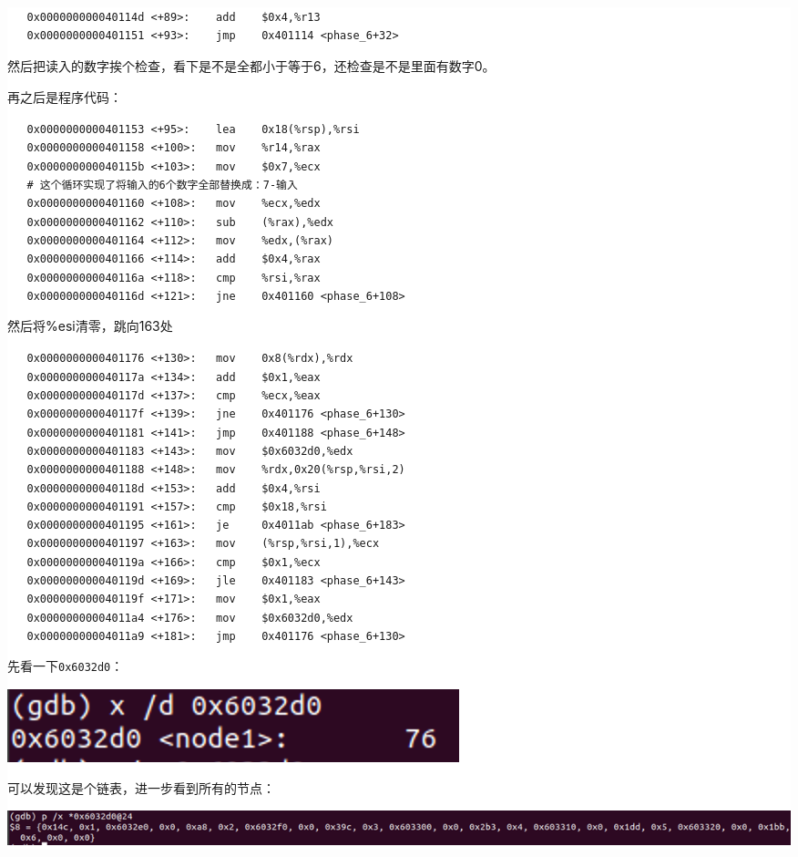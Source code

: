 ``` assembly
   0x000000000040114d <+89>:	add    $0x4,%r13
   0x0000000000401151 <+93>:	jmp    0x401114 <phase_6+32>

```

然后把读入的数字挨个检查，看下是不是全都小于等于6，还检查是不是里面有数字0。

再之后是程序代码：

``` assembly
   0x0000000000401153 <+95>:	lea    0x18(%rsp),%rsi
   0x0000000000401158 <+100>:	mov    %r14,%rax
   0x000000000040115b <+103>:	mov    $0x7,%ecx
   # 这个循环实现了将输入的6个数字全部替换成：7-输入
   0x0000000000401160 <+108>:	mov    %ecx,%edx
   0x0000000000401162 <+110>:	sub    (%rax),%edx
   0x0000000000401164 <+112>:	mov    %edx,(%rax)
   0x0000000000401166 <+114>:	add    $0x4,%rax
   0x000000000040116a <+118>:	cmp    %rsi,%rax
   0x000000000040116d <+121>:	jne    0x401160 <phase_6+108>
```

然后将%esi清零，跳向163处

``` assembly
   0x0000000000401176 <+130>:	mov    0x8(%rdx),%rdx
   0x000000000040117a <+134>:	add    $0x1,%eax
   0x000000000040117d <+137>:	cmp    %ecx,%eax
   0x000000000040117f <+139>:	jne    0x401176 <phase_6+130>
   0x0000000000401181 <+141>:	jmp    0x401188 <phase_6+148>
   0x0000000000401183 <+143>:	mov    $0x6032d0,%edx
   0x0000000000401188 <+148>:	mov    %rdx,0x20(%rsp,%rsi,2)
   0x000000000040118d <+153>:	add    $0x4,%rsi
   0x0000000000401191 <+157>:	cmp    $0x18,%rsi
   0x0000000000401195 <+161>:	je     0x4011ab <phase_6+183>
   0x0000000000401197 <+163>:	mov    (%rsp,%rsi,1),%ecx
   0x000000000040119a <+166>:	cmp    $0x1,%ecx
   0x000000000040119d <+169>:	jle    0x401183 <phase_6+143>
   0x000000000040119f <+171>:	mov    $0x1,%eax
   0x00000000004011a4 <+176>:	mov    $0x6032d0,%edx
   0x00000000004011a9 <+181>:	jmp    0x401176 <phase_6+130>
```

先看一下`0x6032d0`：

![image-20190603180621045](assets/image-20190603180621045.png)

可以发现这是个链表，进一步看到所有的节点：

![image-20190603180546494](assets/image-20190603180546494.png)
